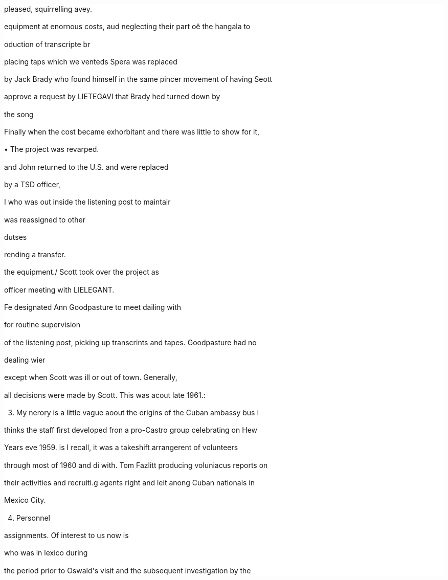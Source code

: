 pleased, squirrelling avey.

equipment at enornous costs, aud neglecting their part oê the hangala to

oduction of transcripte br

placing taps which we venteds Spera was replaced

by Jack Brady who found himself in the same pincer movement of having Seott

approve a request by LIETEGAVI that Brady hed turned down by

the song

Finally when the cost became exhorbitant and there was little to show for it,

• The project was revarped.

and John returned to the U.S. and were replaced

by a TSD officer,

I who was out inside the listening post to maintair

was reassigned to other

dutses

rending a transfer.

the equipment./ Scott took over the project as

officer meeting with LIELEGANT.

Fe designated Ann Goodpasture to meet dailing with

for routine supervision

of the listening post, picking up transcrints and tapes. Goodpasture had no

dealing wier

except when Scott was ill or out of town. Generally,

all decisions were made by Scott. This was acout late 1961.:

3. My nerory is a little vague aoout the origins of the Cuban ambassy bus I

thinks the staff first developed fron a pro-Castro group celebrating on Hew

Years eve 1959. is I recall, it was a takeshift arrangerent of volunteers

through most of 1960 and di with. Tom Fazlitt producing voluniacus reports on

their activities and recruiti.g agents right and leit anong Cuban nationals in

Mexico City.

4. Personnel

assignments. Of interest to us now is

who was in lexico during

the period prior to Oswald's visit and the subsequent investigation by the
